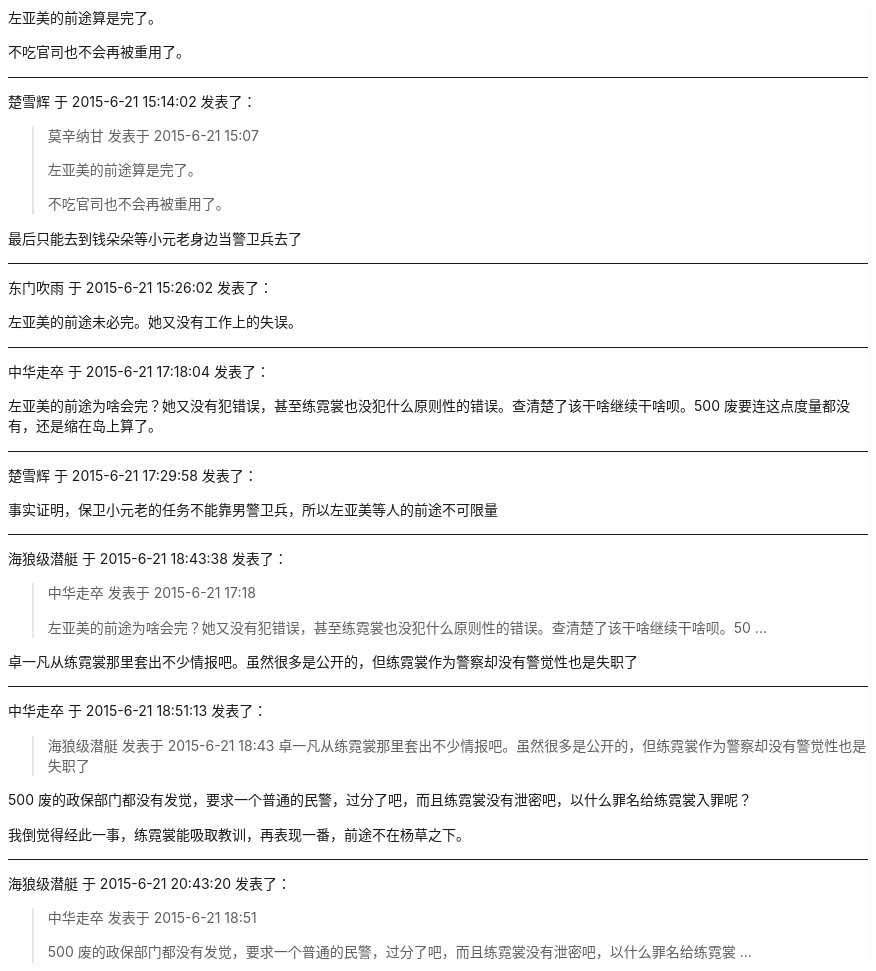 左亚美的前途算是完了。

不吃官司也不会再被重用了。

---

楚雪辉 于 2015-6-21 15:14:02 发表了：

> 莫辛纳甘 发表于 2015-6-21 15:07
>
> 左亚美的前途算是完了。
>
> 不吃官司也不会再被重用了。

最后只能去到钱朵朵等小元老身边当警卫兵去了

---

东门吹雨 于 2015-6-21 15:26:02 发表了：

左亚美的前途未必完。她又没有工作上的失误。

---

中华走卒 于 2015-6-21 17:18:04 发表了：

左亚美的前途为啥会完？她又没有犯错误，甚至练霓裳也没犯什么原则性的错误。查清楚了该干啥继续干啥呗。500 废要连这点度量都没有，还是缩在岛上算了。

---

楚雪辉 于 2015-6-21 17:29:58 发表了：

事实证明，保卫小元老的任务不能靠男警卫兵，所以左亚美等人的前途不可限量

---

海狼级潜艇 于 2015-6-21 18:43:38 发表了：

> 中华走卒 发表于 2015-6-21 17:18
>
> 左亚美的前途为啥会完？她又没有犯错误，甚至练霓裳也没犯什么原则性的错误。查清楚了该干啥继续干啥呗。50 ...

卓一凡从练霓裳那里套出不少情报吧。虽然很多是公开的，但练霓裳作为警察却没有警觉性也是失职了

---

中华走卒 于 2015-6-21 18:51:13 发表了：

> 海狼级潜艇 发表于 2015-6-21 18:43 卓一凡从练霓裳那里套出不少情报吧。虽然很多是公开的，但练霓裳作为警察却没有警觉性也是失职了

500 废的政保部门都没有发觉，要求一个普通的民警，过分了吧，而且练霓裳没有泄密吧，以什么罪名给练霓裳入罪呢？

我倒觉得经此一事，练霓裳能吸取教训，再表现一番，前途不在杨草之下。

---

海狼级潜艇 于 2015-6-21 20:43:20 发表了：

> 中华走卒 发表于 2015-6-21 18:51
>
> 500 废的政保部门都没有发觉，要求一个普通的民警，过分了吧，而且练霓裳没有泄密吧，以什么罪名给练霓裳 ...
